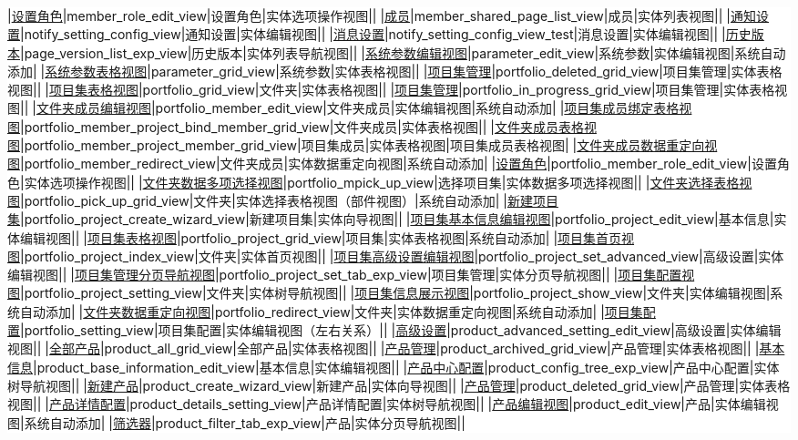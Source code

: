 |[设置角色](app/view/member_role_edit_view)|member_role_edit_view|设置角色|实体选项操作视图||
|[成员](app/view/member_shared_page_list_view)|member_shared_page_list_view|成员|实体列表视图||
|[通知设置](app/view/notify_setting_config_view)|notify_setting_config_view|通知设置|实体编辑视图||
|[消息设置](app/view/notify_setting_config_view_test)|notify_setting_config_view_test|消息设置|实体编辑视图||
|[历史版本](app/view/page_version_list_exp_view)|page_version_list_exp_view|历史版本|实体列表导航视图||
|[系统参数编辑视图](app/view/parameter_edit_view)|parameter_edit_view|系统参数|实体编辑视图|系统自动添加|
|[系统参数表格视图](app/view/parameter_grid_view)|parameter_grid_view|系统参数|实体表格视图||
|[项目集管理](app/view/portfolio_deleted_grid_view)|portfolio_deleted_grid_view|项目集管理|实体表格视图||
|[项目集表格视图](app/view/portfolio_grid_view)|portfolio_grid_view|文件夹|实体表格视图||
|[项目集管理](app/view/portfolio_in_progress_grid_view)|portfolio_in_progress_grid_view|项目集管理|实体表格视图||
|[文件夹成员编辑视图](app/view/portfolio_member_edit_view)|portfolio_member_edit_view|文件夹成员|实体编辑视图|系统自动添加|
|[项目集成员绑定表格视图](app/view/portfolio_member_project_bind_member_grid_view)|portfolio_member_project_bind_member_grid_view|文件夹成员|实体表格视图||
|[文件夹成员表格视图](app/view/portfolio_member_project_member_grid_view)|portfolio_member_project_member_grid_view|项目集成员|实体表格视图|项目集成员表格视图|
|[文件夹成员数据重定向视图](app/view/portfolio_member_redirect_view)|portfolio_member_redirect_view|文件夹成员|实体数据重定向视图|系统自动添加|
|[设置角色](app/view/portfolio_member_role_edit_view)|portfolio_member_role_edit_view|设置角色|实体选项操作视图||
|[文件夹数据多项选择视图](app/view/portfolio_mpick_up_view)|portfolio_mpick_up_view|选择项目集|实体数据多项选择视图||
|[文件夹选择表格视图](app/view/portfolio_pick_up_grid_view)|portfolio_pick_up_grid_view|文件夹|实体选择表格视图（部件视图）|系统自动添加|
|[新建项目集](app/view/portfolio_project_create_wizard_view)|portfolio_project_create_wizard_view|新建项目集|实体向导视图||
|[项目集基本信息编辑视图](app/view/portfolio_project_edit_view)|portfolio_project_edit_view|基本信息|实体编辑视图||
|[项目集表格视图](app/view/portfolio_project_grid_view)|portfolio_project_grid_view|项目集|实体表格视图|系统自动添加|
|[项目集首页视图](app/view/portfolio_project_index_view)|portfolio_project_index_view|文件夹|实体首页视图||
|[项目集高级设置编辑视图](app/view/portfolio_project_set_advanced_view)|portfolio_project_set_advanced_view|高级设置|实体编辑视图||
|[项目集管理分页导航视图](app/view/portfolio_project_set_tab_exp_view)|portfolio_project_set_tab_exp_view|项目集管理|实体分页导航视图||
|[项目集配置视图](app/view/portfolio_project_setting_view)|portfolio_project_setting_view|文件夹|实体树导航视图||
|[项目集信息展示视图](app/view/portfolio_project_show_view)|portfolio_project_show_view|文件夹|实体编辑视图|系统自动添加|
|[文件夹数据重定向视图](app/view/portfolio_redirect_view)|portfolio_redirect_view|文件夹|实体数据重定向视图|系统自动添加|
|[项目集配置](app/view/portfolio_setting_view)|portfolio_setting_view|项目集配置|实体编辑视图（左右关系）||
|[高级设置](app/view/product_advanced_setting_edit_view)|product_advanced_setting_edit_view|高级设置|实体编辑视图||
|[全部产品](app/view/product_all_grid_view)|product_all_grid_view|全部产品|实体表格视图||
|[产品管理](app/view/product_archived_grid_view)|product_archived_grid_view|产品管理|实体表格视图||
|[基本信息](app/view/product_base_information_edit_view)|product_base_information_edit_view|基本信息|实体编辑视图||
|[产品中心配置](app/view/product_config_tree_exp_view)|product_config_tree_exp_view|产品中心配置|实体树导航视图||
|[新建产品](app/view/product_create_wizard_view)|product_create_wizard_view|新建产品|实体向导视图||
|[产品管理](app/view/product_deleted_grid_view)|product_deleted_grid_view|产品管理|实体表格视图||
|[产品详情配置](app/view/product_details_setting_view)|product_details_setting_view|产品详情配置|实体树导航视图||
|[产品编辑视图](app/view/product_edit_view)|product_edit_view|产品|实体编辑视图|系统自动添加|
|[筛选器](app/view/product_filter_tab_exp_view)|product_filter_tab_exp_view|产品|实体分页导航视图||
